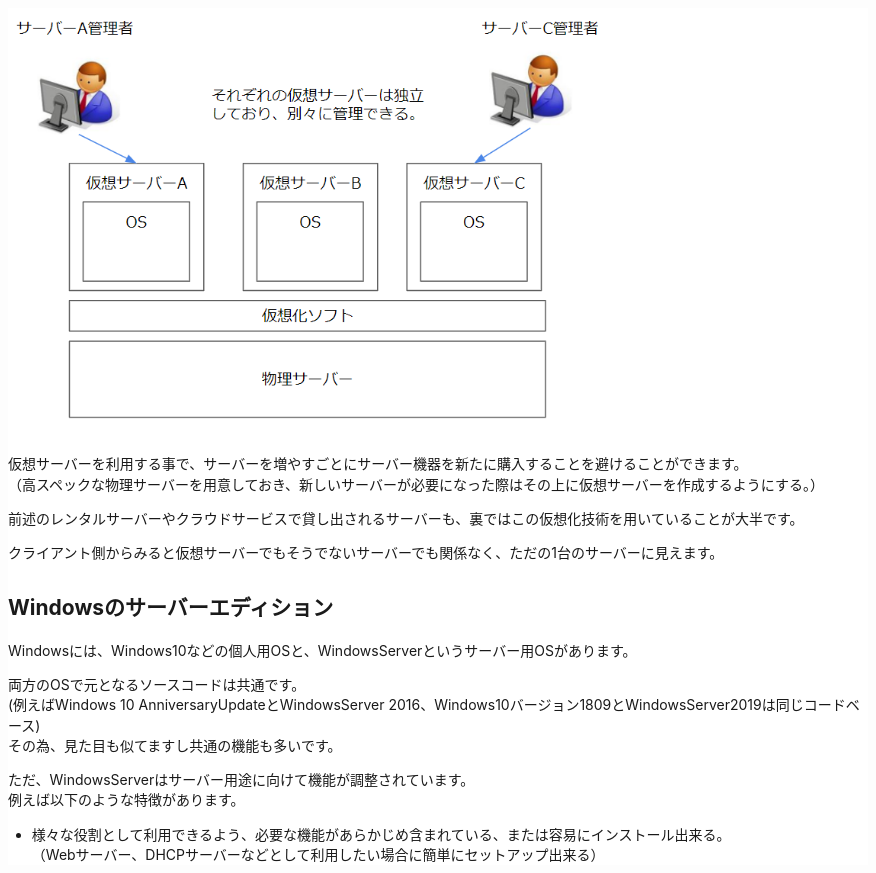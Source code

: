 <img src="画像/仮想サーバー.png" style="width:600px;"> 

仮想サーバーを利用する事で、サーバーを増やすごとにサーバー機器を新たに購入することを避けることができます。  
（高スペックな物理サーバーを用意しておき、新しいサーバーが必要になった際はその上に仮想サーバーを作成するようにする。）  

前述のレンタルサーバーやクラウドサービスで貸し出されるサーバーも、裏ではこの仮想化技術を用いていることが大半です。  


クライアント側からみると仮想サーバーでもそうでないサーバーでも関係なく、ただの1台のサーバーに見えます。


## Windowsのサーバーエディション  

Windowsには、Windows10などの個人用OSと、WindowsServerというサーバー用OSがあります。  

両方のOSで元となるソースコードは共通です。  
(例えばWindows 10 AnniversaryUpdateとWindowsServer 2016、Windows10バージョン1809とWindowsServer2019は同じコードベース)  
その為、見た目も似てますし共通の機能も多いです。  

ただ、WindowsServerはサーバー用途に向けて機能が調整されています。  
例えば以下のような特徴があります。  

- 様々な役割として利用できるよう、必要な機能があらかじめ含まれている、または容易にインストール出来る。  
（Webサーバー、DHCPサーバーなどとして利用したい場合に簡単にセットアップ出来る）  
